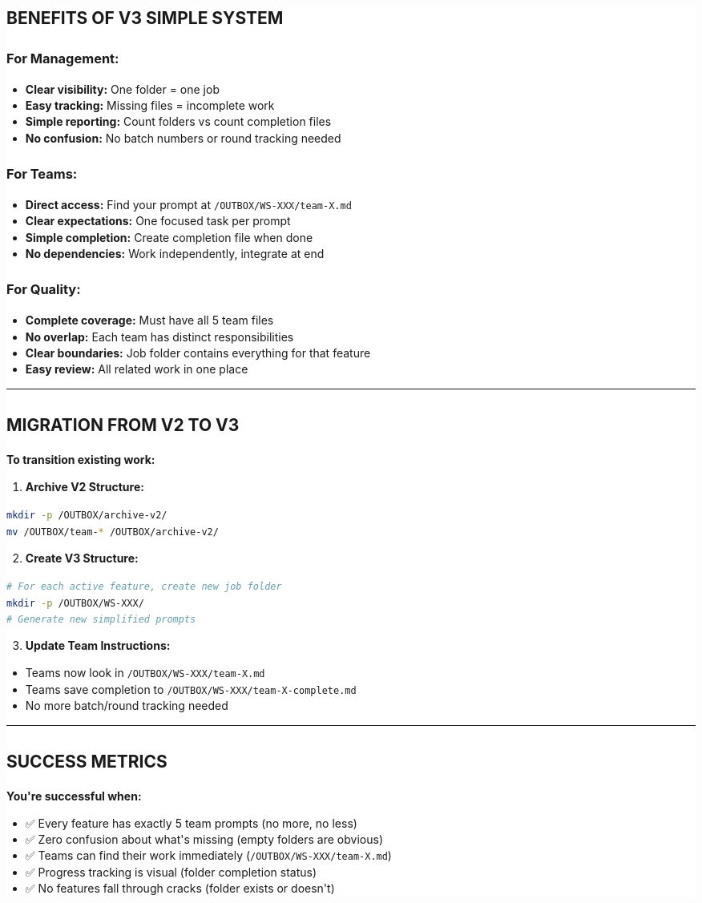 
## BENEFITS OF V3 SIMPLE SYSTEM

### For Management:
- **Clear visibility:** One folder = one job
- **Easy tracking:** Missing files = incomplete work  
- **Simple reporting:** Count folders vs count completion files
- **No confusion:** No batch numbers or round tracking needed

### For Teams:
- **Direct access:** Find your prompt at `/OUTBOX/WS-XXX/team-X.md`
- **Clear expectations:** One focused task per prompt
- **Simple completion:** Create completion file when done
- **No dependencies:** Work independently, integrate at end

### For Quality:
- **Complete coverage:** Must have all 5 team files
- **No overlap:** Each team has distinct responsibilities  
- **Clear boundaries:** Job folder contains everything for that feature
- **Easy review:** All related work in one place

---

## MIGRATION FROM V2 TO V3

**To transition existing work:**

1. **Archive V2 Structure:**
```bash
mkdir -p /OUTBOX/archive-v2/
mv /OUTBOX/team-* /OUTBOX/archive-v2/
```

2. **Create V3 Structure:**
```bash
# For each active feature, create new job folder
mkdir -p /OUTBOX/WS-XXX/
# Generate new simplified prompts
```

3. **Update Team Instructions:**
- Teams now look in `/OUTBOX/WS-XXX/team-X.md`
- Teams save completion to `/OUTBOX/WS-XXX/team-X-complete.md`
- No more batch/round tracking needed

---

## SUCCESS METRICS

**You're successful when:**
- ✅ Every feature has exactly 5 team prompts (no more, no less)
- ✅ Zero confusion about what's missing (empty folders are obvious)
- ✅ Teams can find their work immediately (`/OUTBOX/WS-XXX/team-X.md`)
- ✅ Progress tracking is visual (folder completion status)
- ✅ No features fall through cracks (folder exists or doesn't)
